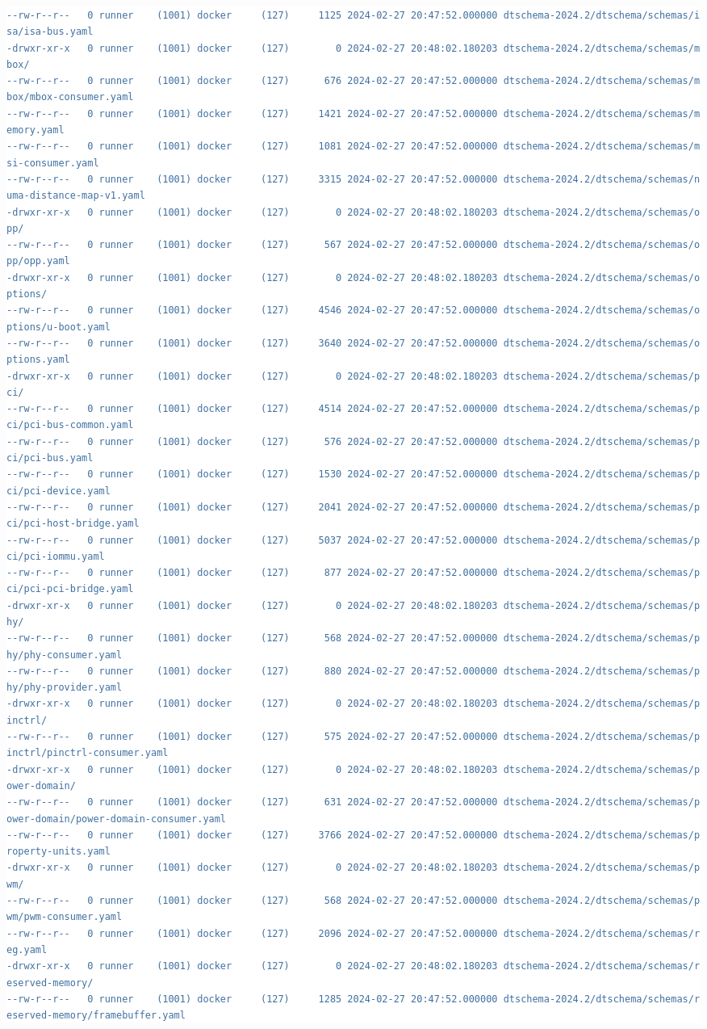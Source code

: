 ```diff
--rw-r--r--   0 runner    (1001) docker     (127)     1125 2024-02-27 20:47:52.000000 dtschema-2024.2/dtschema/schemas/isa/isa-bus.yaml
-drwxr-xr-x   0 runner    (1001) docker     (127)        0 2024-02-27 20:48:02.180203 dtschema-2024.2/dtschema/schemas/mbox/
--rw-r--r--   0 runner    (1001) docker     (127)      676 2024-02-27 20:47:52.000000 dtschema-2024.2/dtschema/schemas/mbox/mbox-consumer.yaml
--rw-r--r--   0 runner    (1001) docker     (127)     1421 2024-02-27 20:47:52.000000 dtschema-2024.2/dtschema/schemas/memory.yaml
--rw-r--r--   0 runner    (1001) docker     (127)     1081 2024-02-27 20:47:52.000000 dtschema-2024.2/dtschema/schemas/msi-consumer.yaml
--rw-r--r--   0 runner    (1001) docker     (127)     3315 2024-02-27 20:47:52.000000 dtschema-2024.2/dtschema/schemas/numa-distance-map-v1.yaml
-drwxr-xr-x   0 runner    (1001) docker     (127)        0 2024-02-27 20:48:02.180203 dtschema-2024.2/dtschema/schemas/opp/
--rw-r--r--   0 runner    (1001) docker     (127)      567 2024-02-27 20:47:52.000000 dtschema-2024.2/dtschema/schemas/opp/opp.yaml
-drwxr-xr-x   0 runner    (1001) docker     (127)        0 2024-02-27 20:48:02.180203 dtschema-2024.2/dtschema/schemas/options/
--rw-r--r--   0 runner    (1001) docker     (127)     4546 2024-02-27 20:47:52.000000 dtschema-2024.2/dtschema/schemas/options/u-boot.yaml
--rw-r--r--   0 runner    (1001) docker     (127)     3640 2024-02-27 20:47:52.000000 dtschema-2024.2/dtschema/schemas/options.yaml
-drwxr-xr-x   0 runner    (1001) docker     (127)        0 2024-02-27 20:48:02.180203 dtschema-2024.2/dtschema/schemas/pci/
--rw-r--r--   0 runner    (1001) docker     (127)     4514 2024-02-27 20:47:52.000000 dtschema-2024.2/dtschema/schemas/pci/pci-bus-common.yaml
--rw-r--r--   0 runner    (1001) docker     (127)      576 2024-02-27 20:47:52.000000 dtschema-2024.2/dtschema/schemas/pci/pci-bus.yaml
--rw-r--r--   0 runner    (1001) docker     (127)     1530 2024-02-27 20:47:52.000000 dtschema-2024.2/dtschema/schemas/pci/pci-device.yaml
--rw-r--r--   0 runner    (1001) docker     (127)     2041 2024-02-27 20:47:52.000000 dtschema-2024.2/dtschema/schemas/pci/pci-host-bridge.yaml
--rw-r--r--   0 runner    (1001) docker     (127)     5037 2024-02-27 20:47:52.000000 dtschema-2024.2/dtschema/schemas/pci/pci-iommu.yaml
--rw-r--r--   0 runner    (1001) docker     (127)      877 2024-02-27 20:47:52.000000 dtschema-2024.2/dtschema/schemas/pci/pci-pci-bridge.yaml
-drwxr-xr-x   0 runner    (1001) docker     (127)        0 2024-02-27 20:48:02.180203 dtschema-2024.2/dtschema/schemas/phy/
--rw-r--r--   0 runner    (1001) docker     (127)      568 2024-02-27 20:47:52.000000 dtschema-2024.2/dtschema/schemas/phy/phy-consumer.yaml
--rw-r--r--   0 runner    (1001) docker     (127)      880 2024-02-27 20:47:52.000000 dtschema-2024.2/dtschema/schemas/phy/phy-provider.yaml
-drwxr-xr-x   0 runner    (1001) docker     (127)        0 2024-02-27 20:48:02.180203 dtschema-2024.2/dtschema/schemas/pinctrl/
--rw-r--r--   0 runner    (1001) docker     (127)      575 2024-02-27 20:47:52.000000 dtschema-2024.2/dtschema/schemas/pinctrl/pinctrl-consumer.yaml
-drwxr-xr-x   0 runner    (1001) docker     (127)        0 2024-02-27 20:48:02.180203 dtschema-2024.2/dtschema/schemas/power-domain/
--rw-r--r--   0 runner    (1001) docker     (127)      631 2024-02-27 20:47:52.000000 dtschema-2024.2/dtschema/schemas/power-domain/power-domain-consumer.yaml
--rw-r--r--   0 runner    (1001) docker     (127)     3766 2024-02-27 20:47:52.000000 dtschema-2024.2/dtschema/schemas/property-units.yaml
-drwxr-xr-x   0 runner    (1001) docker     (127)        0 2024-02-27 20:48:02.180203 dtschema-2024.2/dtschema/schemas/pwm/
--rw-r--r--   0 runner    (1001) docker     (127)      568 2024-02-27 20:47:52.000000 dtschema-2024.2/dtschema/schemas/pwm/pwm-consumer.yaml
--rw-r--r--   0 runner    (1001) docker     (127)     2096 2024-02-27 20:47:52.000000 dtschema-2024.2/dtschema/schemas/reg.yaml
-drwxr-xr-x   0 runner    (1001) docker     (127)        0 2024-02-27 20:48:02.180203 dtschema-2024.2/dtschema/schemas/reserved-memory/
--rw-r--r--   0 runner    (1001) docker     (127)     1285 2024-02-27 20:47:52.000000 dtschema-2024.2/dtschema/schemas/reserved-memory/framebuffer.yaml
```